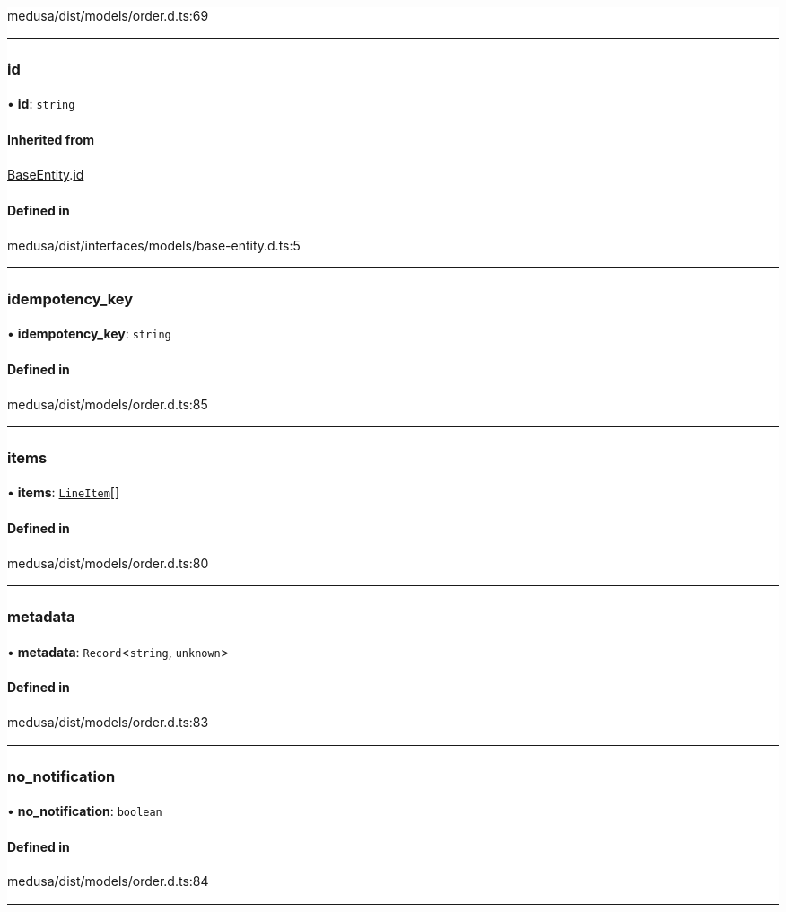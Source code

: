 medusa/dist/models/order.d.ts:69

___

### id

• **id**: `string`

#### Inherited from

[BaseEntity](internal.BaseEntity.md).[id](internal.BaseEntity.md#id)

#### Defined in

medusa/dist/interfaces/models/base-entity.d.ts:5

___

### idempotency\_key

• **idempotency\_key**: `string`

#### Defined in

medusa/dist/models/order.d.ts:85

___

### items

• **items**: [`LineItem`](internal.LineItem.md)[]

#### Defined in

medusa/dist/models/order.d.ts:80

___

### metadata

• **metadata**: `Record`<`string`, `unknown`\>

#### Defined in

medusa/dist/models/order.d.ts:83

___

### no\_notification

• **no\_notification**: `boolean`

#### Defined in

medusa/dist/models/order.d.ts:84

___
